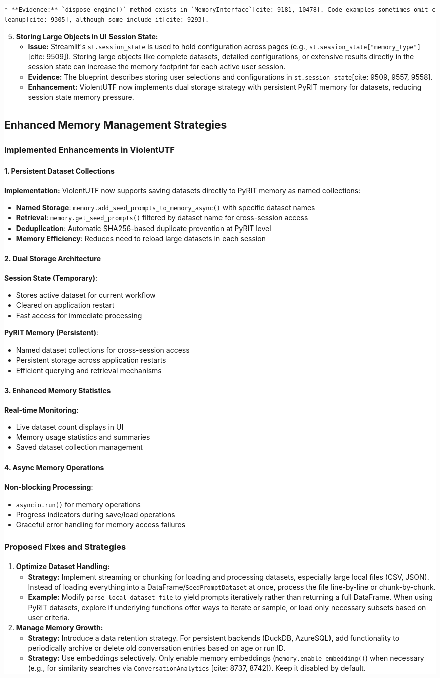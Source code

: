     * **Evidence:** `dispose_engine()` method exists in `MemoryInterface`[cite: 9181, 10478]. Code examples sometimes omit cleanup[cite: 9305], although some include it[cite: 9293].
5.  **Storing Large Objects in UI Session State:**
    * **Issue:** Streamlit's `st.session_state` is used to hold configuration across pages (e.g., `st.session_state["memory_type"]` [cite: 9509]). Storing large objects like complete datasets, detailed configurations, or extensive results directly in the session state can increase the memory footprint for each active user session.
    * **Evidence:** The blueprint describes storing user selections and configurations in `st.session_state`[cite: 9509, 9557, 9558].
    * **Enhancement:** ViolentUTF now implements dual storage strategy with persistent PyRIT memory for datasets, reducing session state memory pressure.

## Enhanced Memory Management Strategies

### Implemented Enhancements in ViolentUTF

#### 1. Persistent Dataset Collections
**Implementation:** ViolentUTF now supports saving datasets directly to PyRIT memory as named collections:
- **Named Storage**: `memory.add_seed_prompts_to_memory_async()` with specific dataset names
- **Retrieval**: `memory.get_seed_prompts()` filtered by dataset name for cross-session access
- **Deduplication**: Automatic SHA256-based duplicate prevention at PyRIT level
- **Memory Efficiency**: Reduces need to reload large datasets in each session

#### 2. Dual Storage Architecture
**Session State (Temporary)**:
- Stores active dataset for current workflow
- Cleared on application restart
- Fast access for immediate processing

**PyRIT Memory (Persistent)**:
- Named dataset collections for cross-session access
- Persistent storage across application restarts
- Efficient querying and retrieval mechanisms

#### 3. Enhanced Memory Statistics
**Real-time Monitoring**:
- Live dataset count displays in UI
- Memory usage statistics and summaries
- Saved dataset collection management

#### 4. Async Memory Operations
**Non-blocking Processing**:
- `asyncio.run()` for memory operations
- Progress indicators during save/load operations
- Graceful error handling for memory access failures

### Proposed Fixes and Strategies

1.  **Optimize Dataset Handling:**
    * **Strategy:** Implement streaming or chunking for loading and processing datasets, especially large local files (CSV, JSON). Instead of loading everything into a DataFrame/`SeedPromptDataset` at once, process the file line-by-line or chunk-by-chunk.
    * **Example:** Modify `parse_local_dataset_file` to yield prompts iteratively rather than returning a full DataFrame. When using PyRIT datasets, explore if underlying functions offer ways to iterate or sample, or load only necessary subsets based on user criteria.
2.  **Manage Memory Growth:**
    * **Strategy:** Introduce a data retention strategy. For persistent backends (DuckDB, AzureSQL), add functionality to periodically archive or delete old conversation entries based on age or run ID.
    * **Strategy:** Use embeddings selectively. Only enable memory embeddings (`memory.enable_embedding()`) when necessary (e.g., for similarity searches via `ConversationAnalytics` [cite: 8737, 8742]). Keep it disabled by default.